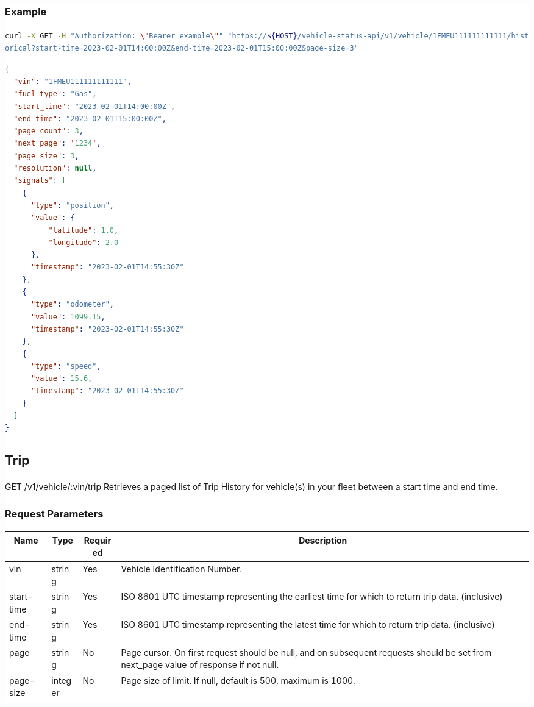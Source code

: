 ### Example
```bash
curl -X GET -H "Authorization: \"Bearer example\"" "https://${HOST}/vehicle-status-api/v1/vehicle/1FMEU111111111111/historical?start-time=2023-02-01T14:00:00Z&end-time=2023-02-01T15:00:00Z&page-size=3"
```

```json
{
  "vin": "1FMEU111111111111",
  "fuel_type": "Gas",
  "start_time": "2023-02-01T14:00:00Z",
  "end_time": "2023-02-01T15:00:00Z",
  "page_count": 3,
  "next_page": '1234',
  "page_size": 3,
  "resolution": null,
  "signals": [
    {
      "type": "position",
      "value": {
          "latitude": 1.0,
          "longitude": 2.0
      },
      "timestamp": "2023-02-01T14:55:30Z"
    },
    {
      "type": "odometer",
      "value": 1099.15,
      "timestamp": "2023-02-01T14:55:30Z"
    },
    {
      "type": "speed",
      "value": 15.6,
      "timestamp": "2023-02-01T14:55:30Z"
    }
  ]
}
```

## Trip
GET /v1/vehicle/:vin/trip
Retrieves a paged list of Trip History for vehicle(s) in your fleet between a start time and end time.

### Request Parameters
| Name | Type | Required | Description |
|------|------|----------|-------------|
| vin | string | Yes | Vehicle Identification Number. |
| start-time | string | Yes | ISO 8601 UTC timestamp representing the earliest time for which to return trip data. (inclusive) |
| end-time | string | Yes | ISO 8601 UTC timestamp representing the latest time for which to return trip data. (inclusive) |
| page | string | No | Page cursor. On first request should be null, and on subsequent requests should be set from next_page value of response if not null. |
| page-size | integer | No | Page size of limit. If null, default is 500, maximum is 1000. |
